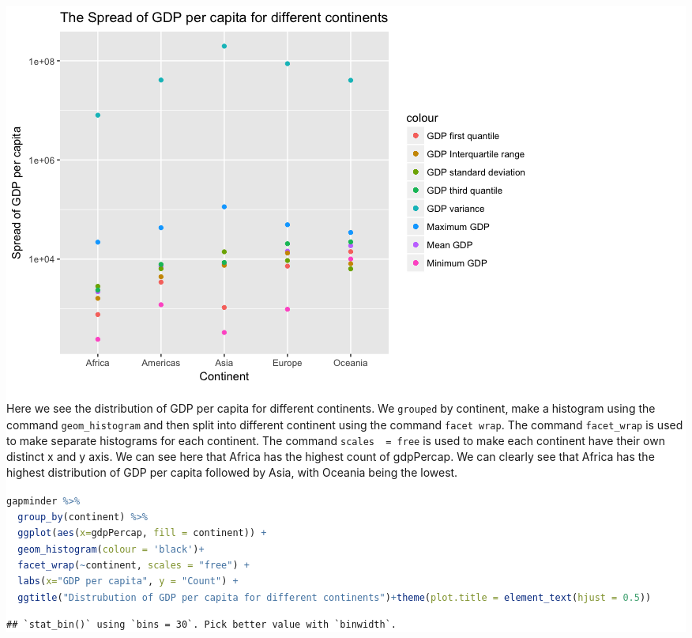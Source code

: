 ![](hw03-Gapminder_files/figure-markdown_github/unnamed-chunk-11-1.png)

Here we see the distribution of GDP per capita for different continents. We `grouped` by continent, make a histogram using the command `geom_histogram` and then split into different continent using the command `facet wrap`. The command `facet_wrap` is used to make separate histograms for each continent. The command `scales  = free` is used to make each continent have their own distinct x and y axis. We can see here that Africa has the highest count of gdpPercap. We can clearly see that Africa has the highest distribution of GDP per capita followed by Asia, with Oceania being the lowest.

``` r
gapminder %>%
  group_by(continent) %>%
  ggplot(aes(x=gdpPercap, fill = continent)) +
  geom_histogram(colour = 'black')+
  facet_wrap(~continent, scales = "free") +
  labs(x="GDP per capita", y = "Count") +
  ggtitle("Distrubution of GDP per capita for different continents")+theme(plot.title = element_text(hjust = 0.5))
```

    ## `stat_bin()` using `bins = 30`. Pick better value with `binwidth`.
